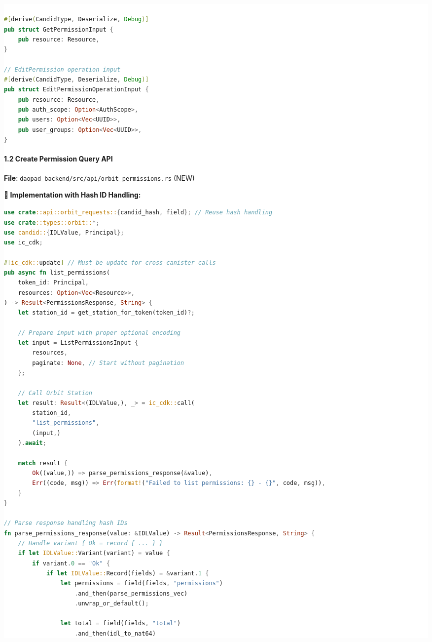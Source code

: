 ```rust

#[derive(CandidType, Deserialize, Debug)]
pub struct GetPermissionInput {
    pub resource: Resource,
}

// EditPermission operation input
#[derive(CandidType, Deserialize, Debug)]
pub struct EditPermissionOperationInput {
    pub resource: Resource,
    pub auth_scope: Option<AuthScope>,
    pub users: Option<Vec<UUID>>,
    pub user_groups: Option<Vec<UUID>>,
}
```

#### 1.2 Create Permission Query API
**File**: `daopad_backend/src/api/orbit_permissions.rs` (NEW)

**📝 Implementation with Hash ID Handling:**
```rust
use crate::api::orbit_requests::{candid_hash, field}; // Reuse hash handling
use crate::types::orbit::*;
use candid::{IDLValue, Principal};
use ic_cdk;

#[ic_cdk::update] // Must be update for cross-canister calls
pub async fn list_permissions(
    token_id: Principal,
    resources: Option<Vec<Resource>>,
) -> Result<PermissionsResponse, String> {
    let station_id = get_station_for_token(token_id)?;

    // Prepare input with proper optional encoding
    let input = ListPermissionsInput {
        resources,
        paginate: None, // Start without pagination
    };

    // Call Orbit Station
    let result: Result<(IDLValue,), _> = ic_cdk::call(
        station_id,
        "list_permissions",
        (input,)
    ).await;

    match result {
        Ok((value,)) => parse_permissions_response(&value),
        Err((code, msg)) => Err(format!("Failed to list permissions: {} - {}", code, msg)),
    }
}

// Parse response handling hash IDs
fn parse_permissions_response(value: &IDLValue) -> Result<PermissionsResponse, String> {
    // Handle variant { Ok = record { ... } }
    if let IDLValue::Variant(variant) = value {
        if variant.0 == "Ok" {
            if let IDLValue::Record(fields) = &variant.1 {
                let permissions = field(fields, "permissions")
                    .and_then(parse_permissions_vec)
                    .unwrap_or_default();

                let total = field(fields, "total")
                    .and_then(idl_to_nat64)
```